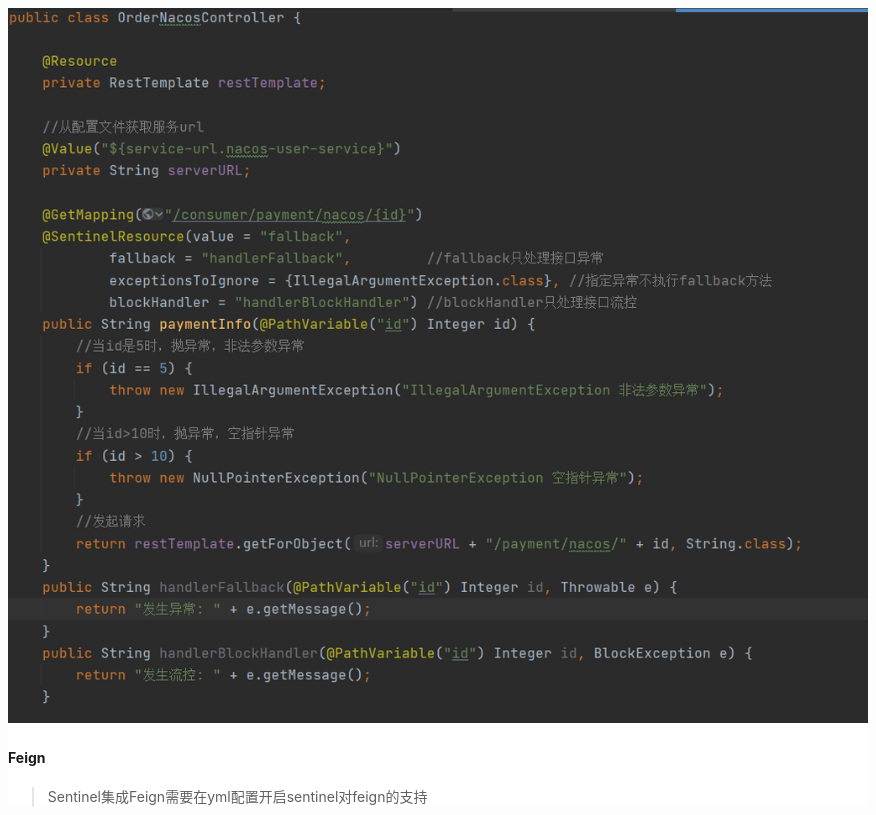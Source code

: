![image-20220126154601891](./images/image-20220126154601891.png)

#### Feign

> Sentinel集成Feign需要在yml配置开启sentinel对feign的支持

